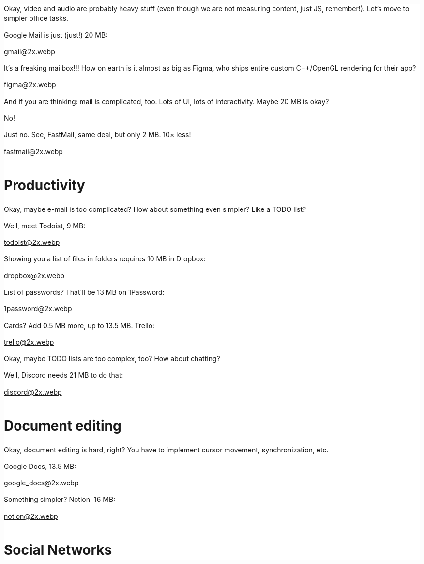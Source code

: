 Okay, video and audio are probably heavy stuff (even though we are not measuring content, just JS, remember!). Let’s move to simpler office tasks.

Google Mail is just (just!) 20 MB:

gmail@2x.webp

It’s a freaking mailbox!!! How on earth is it almost as big as Figma, who ships entire custom C++/OpenGL rendering for their app?

figma@2x.webp

And if you are thinking: mail is complicated, too. Lots of UI, lots of interactivity. Maybe 20 MB is okay?

No!

Just no. See, FastMail, same deal, but only 2 MB. 10× less!

fastmail@2x.webp

# Productivity

Okay, maybe e-mail is too complicated? How about something even simpler? Like a TODO list?

Well, meet Todoist, 9 MB:

todoist@2x.webp

Showing you a list of files in folders requires 10 MB in Dropbox:

dropbox@2x.webp

List of passwords? That’ll be 13 MB on 1Password:

1password@2x.webp

Cards? Add 0.5 MB more, up to 13.5 MB. Trello:

trello@2x.webp

Okay, maybe TODO lists are too complex, too? How about chatting?

Well, Discord needs 21 MB to do that:

discord@2x.webp

# Document editing

Okay, document editing is hard, right? You have to implement cursor movement, synchronization, etc.

Google Docs, 13.5 MB:

google_docs@2x.webp

Something simpler? Notion, 16 MB:

notion@2x.webp

# Social Networks
